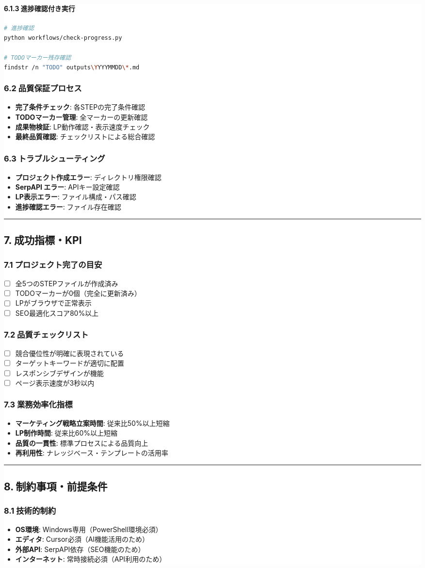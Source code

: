 #### 6.1.3 進捗確認付き実行
```bash
# 進捗確認
python workflows/check-progress.py

# TODOマーカー残存確認
findstr /n "TODO" outputs\YYYYMMDD\*.md
```

### 6.2 品質保証プロセス
- **完了条件チェック**: 各STEPの完了条件確認
- **TODOマーカー管理**: 全マーカーの更新確認
- **成果物検証**: LP動作確認・表示速度チェック
- **最終品質確認**: チェックリストによる総合確認

### 6.3 トラブルシューティング
- **プロジェクト作成エラー**: ディレクトリ権限確認
- **SerpAPI エラー**: APIキー設定確認
- **LP表示エラー**: ファイル構成・パス確認
- **進捗確認エラー**: ファイル存在確認

---

## 7. 成功指標・KPI

### 7.1 プロジェクト完了の目安
- [ ] 全5つのSTEPファイルが作成済み
- [ ] TODOマーカーが0個（完全に更新済み）
- [ ] LPがブラウザで正常表示
- [ ] SEO最適化スコア80%以上

### 7.2 品質チェックリスト
- [ ] 競合優位性が明確に表現されている
- [ ] ターゲットキーワードが適切に配置
- [ ] レスポンシブデザインが機能
- [ ] ページ表示速度が3秒以内

### 7.3 業務効率化指標
- **マーケティング戦略立案時間**: 従来比50%以上短縮
- **LP制作時間**: 従来比60%以上短縮
- **品質の一貫性**: 標準プロセスによる品質向上
- **再利用性**: ナレッジベース・テンプレートの活用率

---

## 8. 制約事項・前提条件

### 8.1 技術的制約
- **OS環境**: Windows専用（PowerShell環境必須）
- **エディタ**: Cursor必須（AI機能活用のため）
- **外部API**: SerpAPI依存（SEO機能のため）
- **インターネット**: 常時接続必須（API利用のため）
